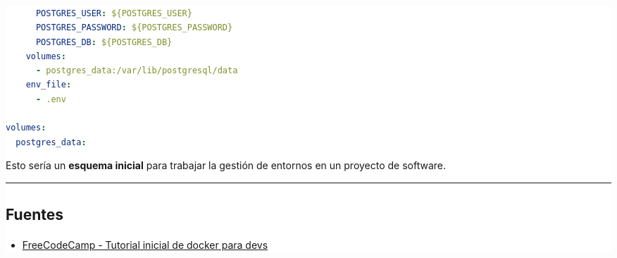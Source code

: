 ~~~ yaml
      POSTGRES_USER: ${POSTGRES_USER}
      POSTGRES_PASSWORD: ${POSTGRES_PASSWORD}
      POSTGRES_DB: ${POSTGRES_DB}
    volumes:
      - postgres_data:/var/lib/postgresql/data
    env_file:
      - .env

volumes:
  postgres_data:
~~~

Esto sería un **esquema inicial** para trabajar la gestión de entornos en un proyecto de software.

---

## Fuentes

* [FreeCodeCamp - Tutorial inicial de docker para devs](https://www.freecodecamp.org/news/docker-101-fundamentals-and-practice-edb047b71a51/)